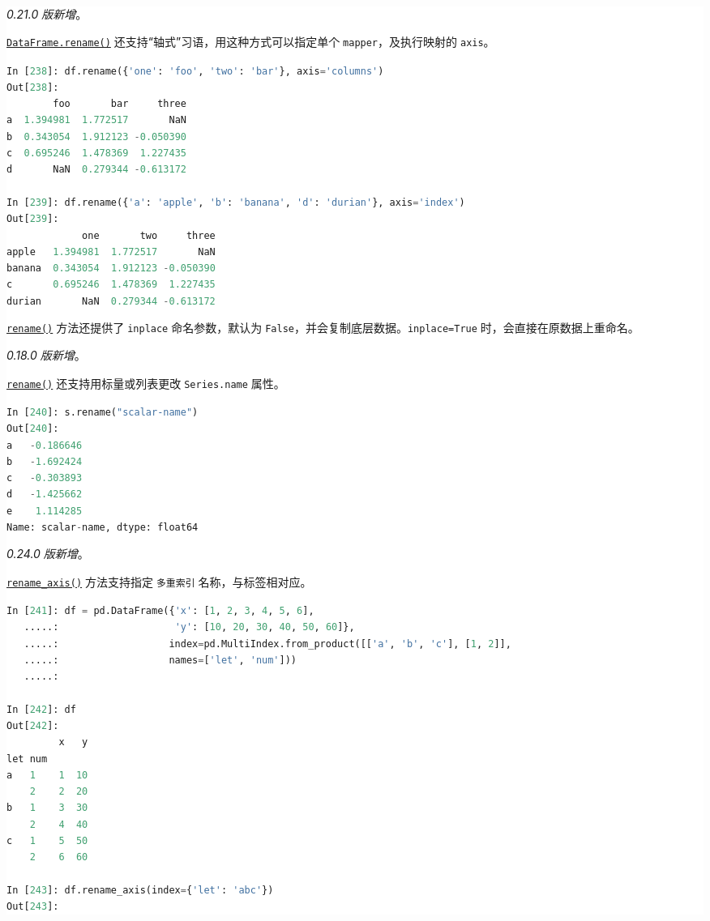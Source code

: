 *0.21.0 版新增*。

[`DataFrame.rename()`](https://pandas.pydata.org/pandas-docs/stable/reference/api/pandas.DataFrame.rename.html#pandas.DataFrame.rename "pandas.DataFrame.rename") 还支持“轴式”习语，用这种方式可以指定单个 `mapper`，及执行映射的 `axis`。

```python
In [238]: df.rename({'one': 'foo', 'two': 'bar'}, axis='columns')
Out[238]: 
        foo       bar     three
a  1.394981  1.772517       NaN
b  0.343054  1.912123 -0.050390
c  0.695246  1.478369  1.227435
d       NaN  0.279344 -0.613172

In [239]: df.rename({'a': 'apple', 'b': 'banana', 'd': 'durian'}, axis='index')
Out[239]: 
             one       two     three
apple   1.394981  1.772517       NaN
banana  0.343054  1.912123 -0.050390
c       0.695246  1.478369  1.227435
durian       NaN  0.279344 -0.613172
```

[`rename()`](https://pandas.pydata.org/pandas-docs/stable/reference/api/pandas.Series.rename.html#pandas.Series.rename "pandas.Series.rename") 方法还提供了 `inplace` 命名参数，默认为 `False`，并会复制底层数据。`inplace=True` 时，会直接在原数据上重命名。

*0.18.0 版新增*。

[`rename()`](https://pandas.pydata.org/pandas-docs/stable/reference/api/pandas.Series.rename.html#pandas.Series.rename "pandas.Series.rename") 还支持用标量或列表更改 `Series.name` 属性。

```python
In [240]: s.rename("scalar-name")
Out[240]: 
a   -0.186646
b   -1.692424
c   -0.303893
d   -1.425662
e    1.114285
Name: scalar-name, dtype: float64
```

*0.24.0 版新增*。

[`rename_axis()`](https://pandas.pydata.org/pandas-docs/stable/reference/api/pandas.Series.rename_axis.html#pandas.Series.rename_axis "pandas.Series.rename_axis") 方法支持指定 `多重索引` 名称，与标签相对应。

```python
In [241]: df = pd.DataFrame({'x': [1, 2, 3, 4, 5, 6],
   .....:                    'y': [10, 20, 30, 40, 50, 60]},
   .....:                   index=pd.MultiIndex.from_product([['a', 'b', 'c'], [1, 2]],
   .....:                   names=['let', 'num']))
   .....: 

In [242]: df
Out[242]: 
         x   y
let num       
a   1    1  10
    2    2  20
b   1    3  30
    2    4  40
c   1    5  50
    2    6  60

In [243]: df.rename_axis(index={'let': 'abc'})
Out[243]: 
```